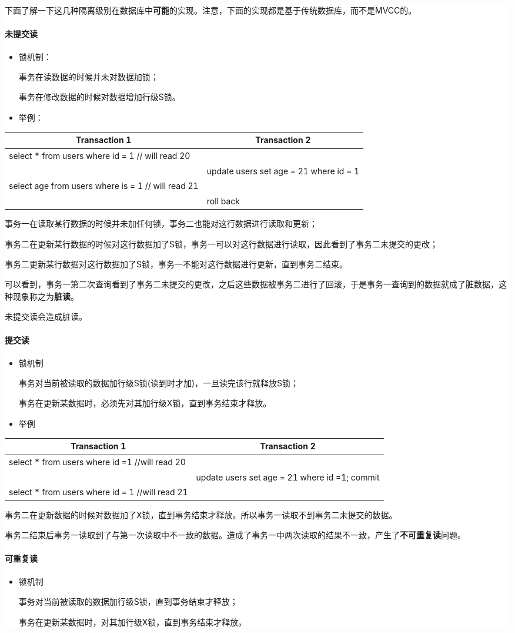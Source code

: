下面了解一下这几种隔离级别在数据库中**可能**的实现。注意，下面的实现都是基于传统数据库，而不是MVCC的。

#### 未提交读

- 锁机制：

  事务在读数据的时候并未对数据加锁；

  事务在修改数据的时候对数据增加行级S锁。

- 举例：

| Transaction 1                    | Transaction 2 |
|----------------------------------|---------------|
| select * from users where id = 1 // will read 20 ||
|| update users set age = 21 where id = 1|                
|select age from users where is = 1 // will read 21||
||roll back |

事务一在读取某行数据的时候并未加任何锁，事务二也能对这行数据进行读取和更新；

事务二在更新某行数据的时候对这行数据加了S锁，事务一可以对这行数据进行读取，因此看到了事务二未提交的更改；

事务二更新某行数据对这行数据加了S锁，事务一不能对这行数据进行更新，直到事务二结束。

可以看到，事务一第二次查询看到了事务二未提交的更改，之后这些数据被事务二进行了回滚，于是事务一查询到的数据就成了脏数据，这种现象称之为**脏读**。

未提交读会造成脏读。

#### 提交读

- 锁机制

  事务对当前被读取的数据加行级S锁(读到时才加)，一旦读完该行就释放S锁；

  事务在更新某数据时，必须先对其加行级X锁，直到事务结束才释放。

- 举例

|Transaction 1 | Transaction 2|
|--------------|--------------|
|select * from users where id =1 //will read 20||
||update users set age = 21 where id =1; commit|
|select * from users where id = 1 //will read 21||

事务二在更新数据的时候对数据加了X锁，直到事务结束才释放。所以事务一读取不到事务二未提交的数据。

事务二结束后事务一读取到了与第一次读取中不一致的数据。造成了事务一中两次读取的结果不一致，产生了**不可重复读**问题。

#### 可重复读

- 锁机制

  事务对当前被读取的数据加行级S锁，直到事务结束才释放；

  事务在更新某数据时，对其加行级X锁，直到事务结束才释放。
